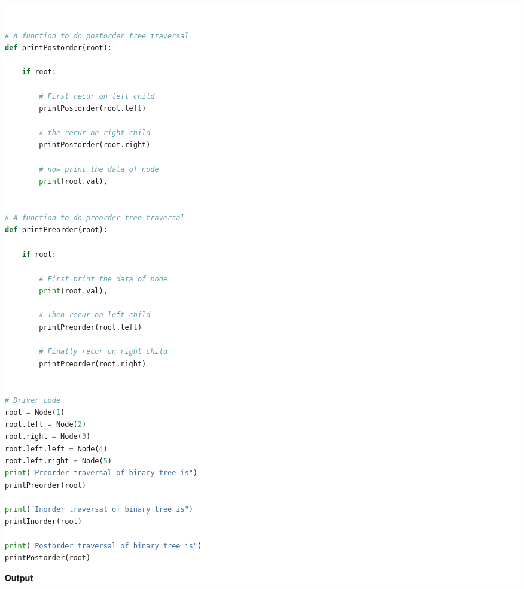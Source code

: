 ```Python


# A function to do postorder tree traversal
def printPostorder(root):

    if root:

        # First recur on left child
        printPostorder(root.left)

        # the recur on right child
        printPostorder(root.right)

        # now print the data of node
        print(root.val),


# A function to do preorder tree traversal
def printPreorder(root):

    if root:

        # First print the data of node
        print(root.val),

        # Then recur on left child
        printPreorder(root.left)

        # Finally recur on right child
        printPreorder(root.right)


# Driver code
root = Node(1)
root.left = Node(2)
root.right = Node(3)
root.left.left = Node(4)
root.left.right = Node(5)
print("Preorder traversal of binary tree is")
printPreorder(root)

print("Inorder traversal of binary tree is")
printInorder(root)

print("Postorder traversal of binary tree is")
printPostorder(root)

```

  
**Output**
